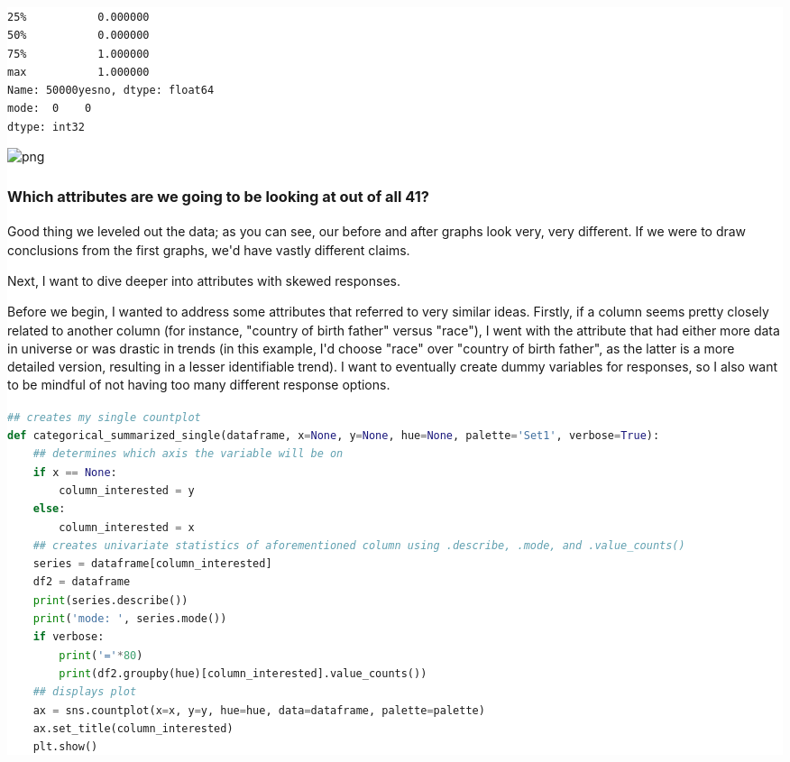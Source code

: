     25%           0.000000
    50%           0.000000
    75%           1.000000
    max           1.000000
    Name: 50000yesno, dtype: float64
    mode:  0    0
    dtype: int32



![png](output_22_83.png)


### Which attributes are we going to be looking at out of all 41?

Good thing we leveled out the data; as you can see, our before and after graphs look very, very different. If we were to draw conclusions from the first graphs, we'd have vastly different claims.

Next, I want to dive deeper into attributes with skewed responses.

Before we begin, I wanted to address some attributes that referred to very similar ideas. Firstly, if a column seems pretty closely related to another column (for instance, "country of birth father" versus "race"), I went with the attribute that had either more data in universe or was drastic in trends (in this example, I'd choose "race" over "country of birth father", as the latter is a more detailed version, resulting in a lesser identifiable trend). I want to eventually create dummy variables for responses, so I also want to be mindful of not having too many different response options.





```python
## creates my single countplot
def categorical_summarized_single(dataframe, x=None, y=None, hue=None, palette='Set1', verbose=True):
    ## determines which axis the variable will be on
    if x == None:
        column_interested = y
    else:
        column_interested = x
    ## creates univariate statistics of aforementioned column using .describe, .mode, and .value_counts()
    series = dataframe[column_interested]
    df2 = dataframe
    print(series.describe())
    print('mode: ', series.mode())
    if verbose:
        print('='*80)
        print(df2.groupby(hue)[column_interested].value_counts())
    ## displays plot
    ax = sns.countplot(x=x, y=y, hue=hue, data=dataframe, palette=palette)
    ax.set_title(column_interested)
    plt.show()
```
